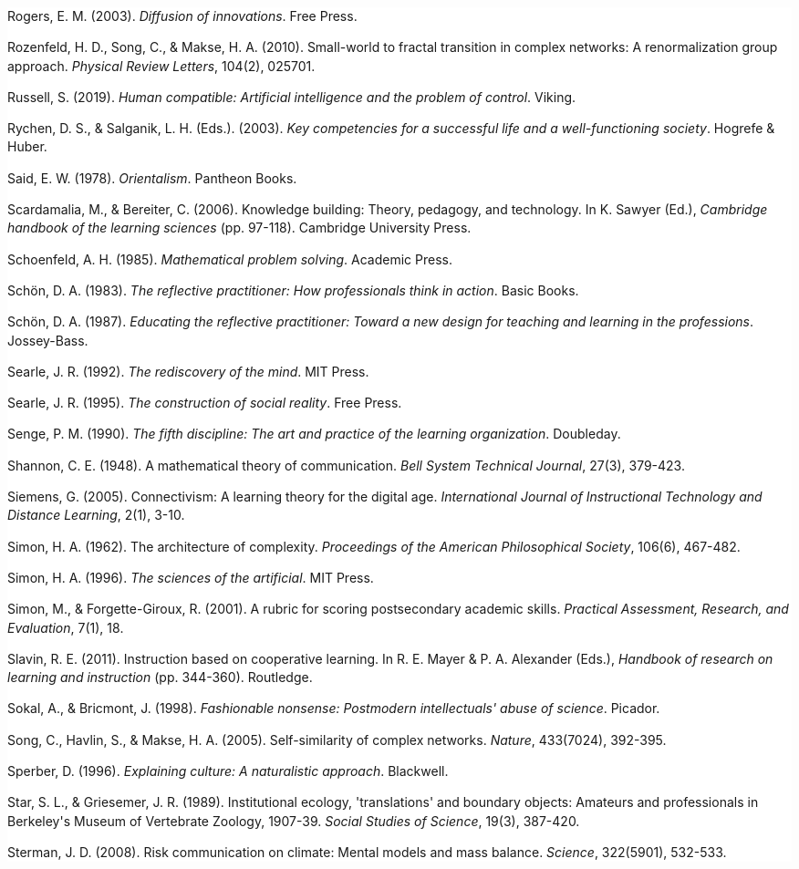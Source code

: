 Rogers, E. M. (2003). *Diffusion of innovations*. Free Press.

Rozenfeld, H. D., Song, C., & Makse, H. A. (2010). Small-world to fractal transition in complex networks: A renormalization group approach. *Physical Review Letters*, 104(2), 025701.

Russell, S. (2019). *Human compatible: Artificial intelligence and the problem of control*. Viking.

Rychen, D. S., & Salganik, L. H. (Eds.). (2003). *Key competencies for a successful life and a well-functioning society*. Hogrefe & Huber.

Said, E. W. (1978). *Orientalism*. Pantheon Books.

Scardamalia, M., & Bereiter, C. (2006). Knowledge building: Theory, pedagogy, and technology. In K. Sawyer (Ed.), *Cambridge handbook of the learning sciences* (pp. 97-118). Cambridge University Press.

Schoenfeld, A. H. (1985). *Mathematical problem solving*. Academic Press.

Schön, D. A. (1983). *The reflective practitioner: How professionals think in action*. Basic Books.

Schön, D. A. (1987). *Educating the reflective practitioner: Toward a new design for teaching and learning in the professions*. Jossey-Bass.

Searle, J. R. (1992). *The rediscovery of the mind*. MIT Press.

Searle, J. R. (1995). *The construction of social reality*. Free Press.

Senge, P. M. (1990). *The fifth discipline: The art and practice of the learning organization*. Doubleday.

Shannon, C. E. (1948). A mathematical theory of communication. *Bell System Technical Journal*, 27(3), 379-423.

Siemens, G. (2005). Connectivism: A learning theory for the digital age. *International Journal of Instructional Technology and Distance Learning*, 2(1), 3-10.

Simon, H. A. (1962). The architecture of complexity. *Proceedings of the American Philosophical Society*, 106(6), 467-482.

Simon, H. A. (1996). *The sciences of the artificial*. MIT Press.

Simon, M., & Forgette-Giroux, R. (2001). A rubric for scoring postsecondary academic skills. *Practical Assessment, Research, and Evaluation*, 7(1), 18.

Slavin, R. E. (2011). Instruction based on cooperative learning. In R. E. Mayer & P. A. Alexander (Eds.), *Handbook of research on learning and instruction* (pp. 344-360). Routledge.

Sokal, A., & Bricmont, J. (1998). *Fashionable nonsense: Postmodern intellectuals' abuse of science*. Picador.

Song, C., Havlin, S., & Makse, H. A. (2005). Self-similarity of complex networks. *Nature*, 433(7024), 392-395.

Sperber, D. (1996). *Explaining culture: A naturalistic approach*. Blackwell.

Star, S. L., & Griesemer, J. R. (1989). Institutional ecology, 'translations' and boundary objects: Amateurs and professionals in Berkeley's Museum of Vertebrate Zoology, 1907-39. *Social Studies of Science*, 19(3), 387-420.

Sterman, J. D. (2008). Risk communication on climate: Mental models and mass balance. *Science*, 322(5901), 532-533.

